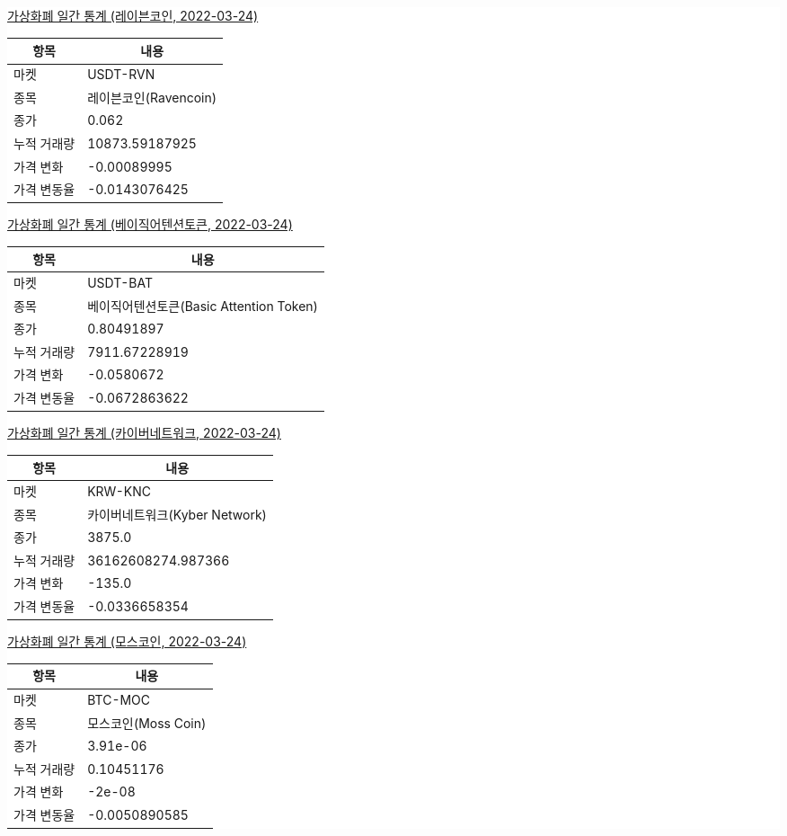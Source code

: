 
[가상화폐 일간 통계 (레이븐코인, 2022-03-24)](target_dir/2022-03-24/USDT-RVN-daily-candle-10days.html)

|항목|내용|
|--|--|
|마켓|USDT-RVN|
|종목|레이븐코인(Ravencoin)|
|종가|0.062|
|누적 거래량|10873.59187925|
|가격 변화|-0.00089995|
|가격 변동율|-0.0143076425|


[가상화폐 일간 통계 (베이직어텐션토큰, 2022-03-24)](target_dir/2022-03-24/USDT-BAT-daily-candle-10days.html)

|항목|내용|
|--|--|
|마켓|USDT-BAT|
|종목|베이직어텐션토큰(Basic Attention Token)|
|종가|0.80491897|
|누적 거래량|7911.67228919|
|가격 변화|-0.0580672|
|가격 변동율|-0.0672863622|


[가상화폐 일간 통계 (카이버네트워크, 2022-03-24)](target_dir/2022-03-24/KRW-KNC-daily-candle-10days.html)

|항목|내용|
|--|--|
|마켓|KRW-KNC|
|종목|카이버네트워크(Kyber Network)|
|종가|3875.0|
|누적 거래량|36162608274.987366|
|가격 변화|-135.0|
|가격 변동율|-0.0336658354|


[가상화폐 일간 통계 (모스코인, 2022-03-24)](target_dir/2022-03-24/BTC-MOC-daily-candle-10days.html)

|항목|내용|
|--|--|
|마켓|BTC-MOC|
|종목|모스코인(Moss Coin)|
|종가|3.91e-06|
|누적 거래량|0.10451176|
|가격 변화|-2e-08|
|가격 변동율|-0.0050890585|
